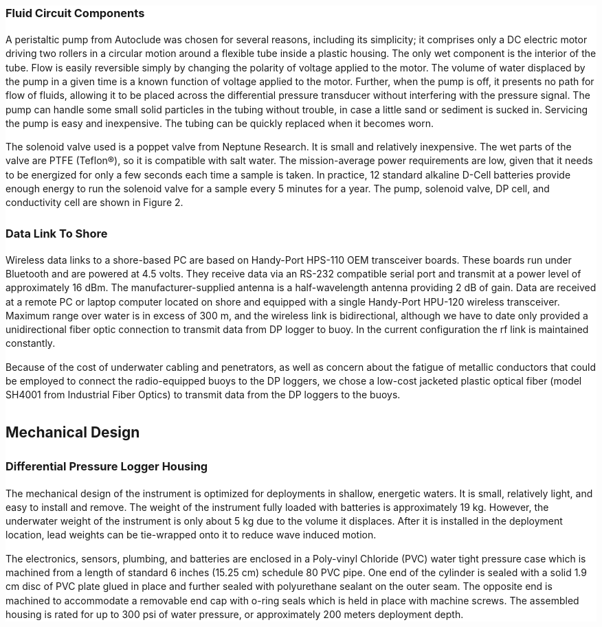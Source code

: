 ### Fluid Circuit Components

A peristaltic pump from Autoclude was chosen for several reasons, including its simplicity; it comprises only a DC electric motor driving two rollers in a circular motion around a flexible tube inside a plastic housing. The only wet component is the interior of the tube. Flow is easily reversible simply by changing the polarity of voltage applied to the motor. The volume of water displaced by the pump in a given time is a known function of voltage applied to the motor. Further, when the pump is off, it presents no path for flow of fluids, allowing it to be placed across the differential pressure transducer without interfering with the pressure signal. The pump can handle some small solid particles in the tubing without trouble, in case a little sand or sediment is sucked in. Servicing the pump is easy and inexpensive. The tubing can be quickly replaced when it becomes worn.

The solenoid valve used is a poppet valve from Neptune Research. It is small and relatively inexpensive. The wet parts of the valve are PTFE (Teflon®), so it is compatible with salt water. The mission-average power requirements are low, given that it needs to be energized for only a few seconds each time a sample is taken. In practice, 12 standard alkaline D-Cell batteries provide enough energy to run the solenoid valve for a sample every 5 minutes for a year. The pump, solenoid valve, DP cell, and conductivity cell are shown in Figure 2.

### Data Link To Shore

Wireless data links to a shore-based PC are based on Handy-Port HPS-110 OEM transceiver boards. These boards run under Bluetooth and are powered at 4.5 volts. They receive data via an RS-232 compatible serial port and transmit at a power level of approximately 16 dBm. The manufacturer-supplied antenna is a half-wavelength antenna providing 2 dB of gain. Data are received at a remote PC or laptop computer located on shore and equipped with a single Handy-Port HPU-120 wireless transceiver. Maximum range over water is in excess of 300 m, and the wireless link is bidirectional, although we have to date only provided a unidirectional fiber optic connection to transmit data from DP logger to buoy. In the current configuration the rf link is maintained constantly.

Because of the cost of underwater cabling and penetrators, as well as concern about the fatigue of metallic conductors that could be employed to connect the radio-equipped buoys to the DP loggers, we chose a low-cost jacketed plastic optical fiber (model SH4001 from Industrial Fiber Optics) to transmit data from the DP loggers to the buoys.

## Mechanical Design

### Differential Pressure Logger Housing

The mechanical design of the instrument is optimized for deployments in shallow, energetic waters. It is small, relatively light, and easy to install and remove. The weight of the instrument fully loaded with batteries is approximately 19 kg. However, the underwater weight of the instrument is only about 5 kg due to the volume it displaces. After it is installed in the deployment location, lead weights can be tie-wrapped onto it to reduce wave induced motion.

The electronics, sensors, plumbing, and batteries are enclosed in a Poly-vinyl Chloride (PVC) water tight pressure case which is machined from a length of standard 6 inches (15.25 cm) schedule 80 PVC pipe. One end of the cylinder is sealed with a solid 1.9 cm disc of PVC plate glued in place and further sealed with polyurethane sealant on the outer seam. The opposite end is machined to accommodate a removable end cap with o-ring seals which is held in place with machine screws. The assembled housing is rated for up to 300 psi of water pressure, or approximately 200 meters deployment depth.
